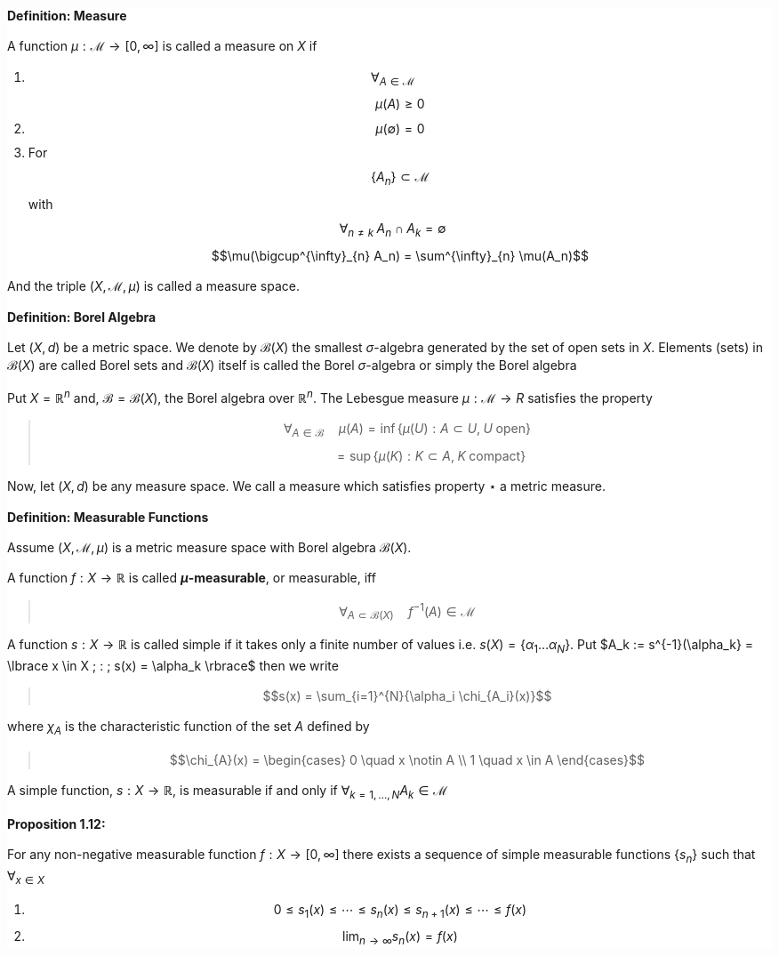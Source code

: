 </div>

<div class="definition" markdown="1">

**Definition: Measure** 

A function $\mu: \mathcal{M} \rightarrow [0,\infty]$ is called a measure on $X$ if
1. $$\forall_{A \in \mathcal{M}} \quad$$ $$\mu(A) \geq 0$$ 
2. $$\mu(\emptyset) = 0$$ $$$$
3. For $$\lbrace A_n \rbrace \subset \mathcal{M}$$ with $$\forall_{n \neq k} \; A_n \cap A_k = \emptyset \quad$$ $$\mu(\bigcup^{\infty}_{n} A_n) = \sum^{\infty}_{n} \mu(A_n)$$

And the triple $(X, \mathcal{M}, \mu)$ is called a measure space.
</div>

<div class="definition" markdown="1">

**Definition: Borel Algebra** 

Let $(X,d)$ be a metric space. We denote by $\mathcal{B}(X)$ the smallest $\sigma$-algebra generated by the set of open sets in $X$. Elements (sets) in $\mathcal{B}(X)$ are called Borel sets and $\mathcal{B}(X)$ itself is called the Borel $\sigma$-algebra or  simply the Borel algebra
</div>

Put $X = \mathbb{R}^n$ and, $\mathcal{B} = \mathcal{B}(X)$, the Borel algebra over $\mathbb{R}^n$. The Lebesgue measure $\mu: \mathcal{M} \rightarrow R$ satisfies the property
> $$\forall_{A \in \mathcal{B}} \quad \mu(A) = \inf{\lbrace \mu(U): A \subset U, \; U \; \text{open} \rbrace}$$ $$ \quad \quad \quad = \sup{\lbrace \mu(K): K \subset A, \; K \; \text{compact} \rbrace} \tag{*}$$

Now, let $(X,d)$ be any measure space. We call a measure which satisfies property $\star$ a metric measure.

<div class="definition" markdown="1">

**Definition: Measurable Functions** 

Assume $(X, \mathcal{M}, \mu)$ is a metric measure space with Borel algebra $\mathcal{B}(X)$.

A function $f: X \rightarrow \mathbb{R}$ is called **$\mu$-measurable**, or measurable, iff
> $$\forall_{A \subset \mathcal{B}(X)} \quad f^{-1}(A) \in \mathcal{M}$$

A function $s: X \rightarrow \mathbb{R}$ is called simple if it takes only a finite number of values i.e. $s(X) = \lbrace \alpha_1 \ldots \alpha_N \rbrace$. Put $A_k := s^{-1}(\alpha_k} = \lbrace x \in X \; : \; s(x) = \alpha_k \rbrace$ then we write
> $$s(x) = \sum_{i=1}^{N}{\alpha_i \chi_{A_i}(x)}$$ $$$$

where $\chi_{A}$ is the characteristic function of the set $A$ defined by
> $$\chi_{A}(x) = \begin{cases} 0 \quad x \notin A \\ 1 \quad x \in A \end{cases}$$

A simple function, $s: X \rightarrow \mathbb{R}$, is measurable if and only if $\forall_{k = 1, \ldots, N} A_k \in \mathcal{M}$
</div>

<div class="proposition" markdown="1">

**Proposition 1.12:** 

For any non-negative measurable function $f: X \rightarrow [0, \infty]$ there exists a sequence of simple measurable functions $\lbrace s_n \rbrace$ such that $\forall_{x \in X}$
1. $$0 \leq s_1(x) \leq \cdots \leq s_n(x) \leq s_{n+1}(x) \leq \cdots \leq f(x)$$ $$$$
2. $$\lim_{n \rightarrow \infty} s_n(x) = f(x)$$ $$$$
